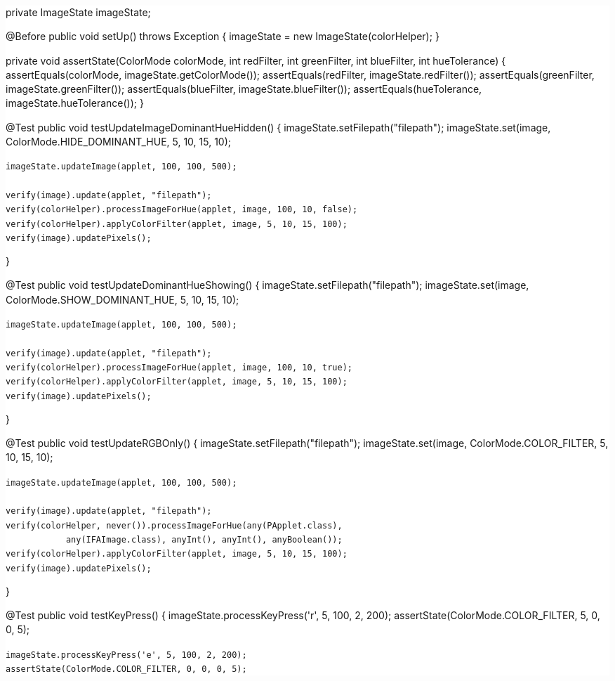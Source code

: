   private ImageState imageState;

  @Before public void setUp() throws Exception {
    imageState = new ImageState(colorHelper);
  }

  private void assertState(ColorMode colorMode, int redFilter,
      int greenFilter, int blueFilter, int hueTolerance) {
    assertEquals(colorMode, imageState.getColorMode());
    assertEquals(redFilter, imageState.redFilter());
    assertEquals(greenFilter, imageState.greenFilter());
    assertEquals(blueFilter, imageState.blueFilter());
    assertEquals(hueTolerance, imageState.hueTolerance());
  }

  @Test public void testUpdateImageDominantHueHidden() {
    imageState.setFilepath("filepath");
    imageState.set(image, ColorMode.HIDE_DOMINANT_HUE, 5, 10, 15, 10);

    imageState.updateImage(applet, 100, 100, 500);

    verify(image).update(applet, "filepath");
    verify(colorHelper).processImageForHue(applet, image, 100, 10, false);
    verify(colorHelper).applyColorFilter(applet, image, 5, 10, 15, 100);
    verify(image).updatePixels();
  }

  @Test public void testUpdateDominantHueShowing() {
    imageState.setFilepath("filepath");
    imageState.set(image, ColorMode.SHOW_DOMINANT_HUE, 5, 10, 15, 10);

    imageState.updateImage(applet, 100, 100, 500);

    verify(image).update(applet, "filepath");
    verify(colorHelper).processImageForHue(applet, image, 100, 10, true);
    verify(colorHelper).applyColorFilter(applet, image, 5, 10, 15, 100);
    verify(image).updatePixels();
  }

  @Test public void testUpdateRGBOnly() {
    imageState.setFilepath("filepath");
    imageState.set(image, ColorMode.COLOR_FILTER, 5, 10, 15, 10);

    imageState.updateImage(applet, 100, 100, 500);

    verify(image).update(applet, "filepath");
    verify(colorHelper, never()).processImageForHue(any(PApplet.class), 
                any(IFAImage.class), anyInt(), anyInt(), anyBoolean());
    verify(colorHelper).applyColorFilter(applet, image, 5, 10, 15, 100);
    verify(image).updatePixels();
  }

  @Test public void testKeyPress() {
    imageState.processKeyPress('r', 5, 100, 2, 200);
    assertState(ColorMode.COLOR_FILTER, 5, 0, 0, 5);

    imageState.processKeyPress('e', 5, 100, 2, 200);
    assertState(ColorMode.COLOR_FILTER, 0, 0, 0, 5);
